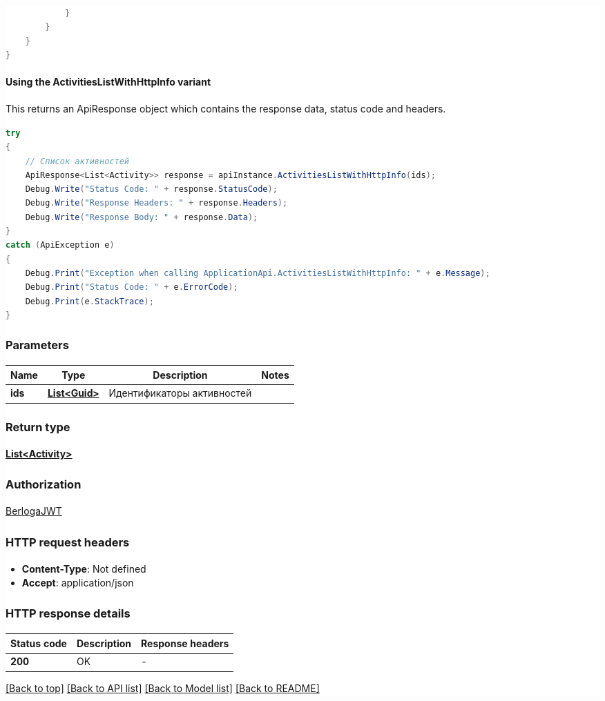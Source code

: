 ```csharp
            }
        }
    }
}
```

#### Using the ActivitiesListWithHttpInfo variant
This returns an ApiResponse object which contains the response data, status code and headers.

```csharp
try
{
    // Список активностей
    ApiResponse<List<Activity>> response = apiInstance.ActivitiesListWithHttpInfo(ids);
    Debug.Write("Status Code: " + response.StatusCode);
    Debug.Write("Response Headers: " + response.Headers);
    Debug.Write("Response Body: " + response.Data);
}
catch (ApiException e)
{
    Debug.Print("Exception when calling ApplicationApi.ActivitiesListWithHttpInfo: " + e.Message);
    Debug.Print("Status Code: " + e.ErrorCode);
    Debug.Print(e.StackTrace);
}
```

### Parameters

| Name | Type | Description | Notes |
|------|------|-------------|-------|
| **ids** | [**List&lt;Guid&gt;**](Guid.md) | Идентификаторы активностей |  |

### Return type

[**List&lt;Activity&gt;**](Activity.md)

### Authorization

[BerlogaJWT](../README.md#BerlogaJWT)

### HTTP request headers

 - **Content-Type**: Not defined
 - **Accept**: application/json


### HTTP response details
| Status code | Description | Response headers |
|-------------|-------------|------------------|
| **200** | OK |  -  |

[[Back to top]](#) [[Back to API list]](../README.md#documentation-for-api-endpoints) [[Back to Model list]](../README.md#documentation-for-models) [[Back to README]](../README.md)
